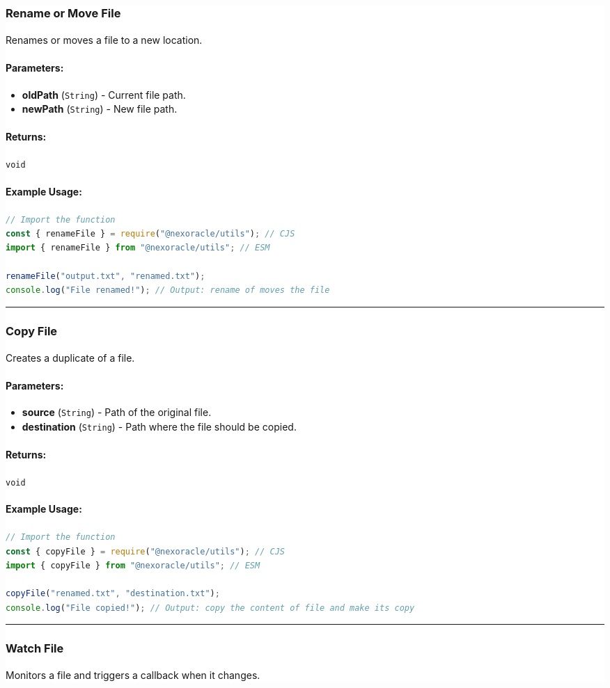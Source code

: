 
### Rename or Move File

Renames or moves a file to a new location.

#### Parameters:

- **oldPath** (`String`) - Current file path.
- **newPath** (`String`) - New file path.

#### Returns:

`void`

#### Example Usage:

```js
// Import the function
const { renameFile } = require("@nexoracle/utils"); // CJS
import { renameFile } from "@nexoracle/utils"; // ESM

renameFile("output.txt", "renamed.txt");
console.log("File renamed!"); // Output: rename of moves the file
```

---

### Copy File

Creates a duplicate of a file.

#### Parameters:

- **source** (`String`) - Path of the original file.
- **destination** (`String`) - Path where the file should be copied.

#### Returns:

`void`

#### Example Usage:

```js
// Import the function
const { copyFile } = require("@nexoracle/utils"); // CJS
import { copyFile } from "@nexoracle/utils"; // ESM

copyFile("renamed.txt", "destination.txt");
console.log("File copied!"); // Output: copy the content of file and make its copy
```

---

### Watch File

Monitors a file and triggers a callback when it changes.
